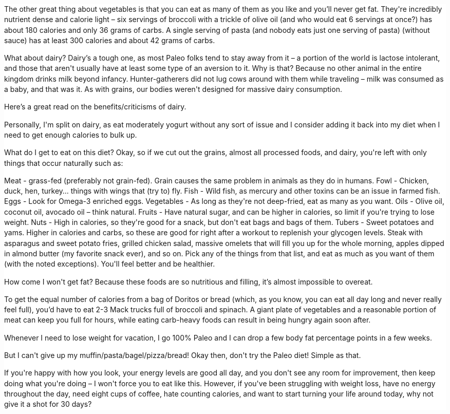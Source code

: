 The other great thing about vegetables is that you can eat as many of them as you like and you’ll never get fat. They're incredibly nutrient dense and calorie light – six servings of broccoli with a trickle of olive oil (and who would eat 6 servings at once?) has about 180 calories and only 36 grams of carbs. A single serving of pasta (and nobody eats just one serving of pasta) (without sauce) has at least 300 calories and about 42 grams of carbs.

What about dairy?
Dairy’s a tough one, as most Paleo folks tend to stay away from it – a portion of the world is lactose intolerant, and those that aren't usually have at least some type of an aversion to it. Why is that? Because no other animal in the entire kingdom drinks milk beyond infancy. Hunter-gatherers did not lug cows around with them while traveling – milk was consumed as a baby, and that was it. As with grains, our bodies weren't designed for massive dairy consumption.

Here’s a great read on the benefits/criticisms of dairy.

Personally, I'm split on dairy, as eat moderately yogurt without any sort of issue and I consider adding it back into my diet when I need to get enough calories to bulk up.

What do I get to eat on this diet?
Okay, so if we cut out the grains, almost all processed foods, and dairy, you're left with only things that occur naturally such as:

Meat - grass-fed (preferably not grain-fed). Grain causes the same problem in animals as they do in humans.
Fowl - Chicken, duck, hen, turkey… things with wings that (try to) fly.
Fish - Wild fish, as mercury and other toxins can be an issue in farmed fish.
Eggs - Look for Omega-3 enriched eggs.
Vegetables - As long as they're not deep-fried, eat as many as you want.
Oils - Olive oil, coconut oil, avocado oil – think natural.
Fruits - Have natural sugar, and can be higher in calories, so limit if you're trying to lose weight.
Nuts - High in calories, so they're good for a snack, but don't eat bags and bags of them.
Tubers - Sweet potatoes and yams. Higher in calories and carbs, so these are good for right after a workout to replenish your glycogen levels.
Steak with asparagus and sweet potato fries, grilled chicken salad, massive omelets that will fill you up for the whole morning, apples dipped in almond butter (my favorite snack ever), and so on. Pick any of the things from that list, and eat as much as you want of them (with the noted exceptions). You'll feel better and be healthier.

How come I won't get fat?
Because these foods are so nutritious and filling, it’s almost impossible to overeat.

To get the equal number of calories from a bag of Doritos or bread (which, as you know, you can eat all day long and never really feel full), you’d have to eat 2-3 Mack trucks full of broccoli and spinach. A giant plate of vegetables and a reasonable portion of meat can keep you full for hours, while eating carb-heavy foods can result in being hungry again soon after.

Whenever I need to lose weight for vacation, I go 100% Paleo and I can drop a few body fat percentage points in a few weeks.

But I can't give up my muffin/pasta/bagel/pizza/bread!
Okay then, don't try the Paleo diet! Simple as that.

If you're happy with how you look, your energy levels are good all day, and you don't see any room for improvement, then keep doing what you're doing – I won't force you to eat like this. However, if you've been struggling with weight loss, have no energy throughout the day, need eight cups of coffee, hate counting calories, and want to start turning your life around today, why not give it a shot for 30 days?
